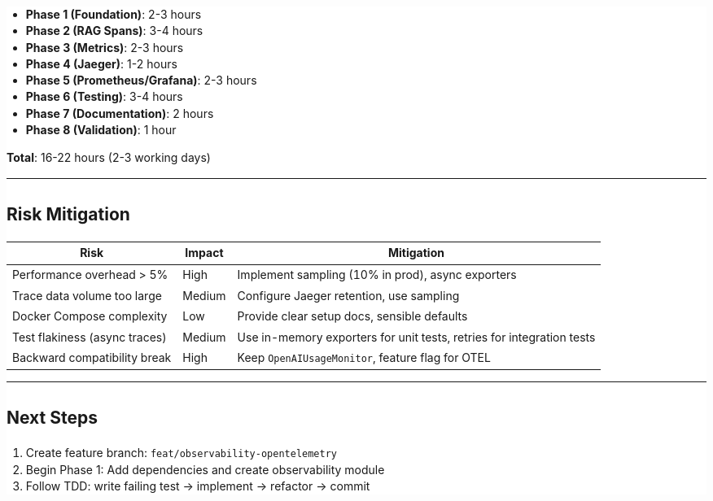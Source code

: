 - **Phase 1 (Foundation)**: 2-3 hours
- **Phase 2 (RAG Spans)**: 3-4 hours
- **Phase 3 (Metrics)**: 2-3 hours
- **Phase 4 (Jaeger)**: 1-2 hours
- **Phase 5 (Prometheus/Grafana)**: 2-3 hours
- **Phase 6 (Testing)**: 3-4 hours
- **Phase 7 (Documentation)**: 2 hours
- **Phase 8 (Validation)**: 1 hour

**Total**: 16-22 hours (2-3 working days)

---

## Risk Mitigation

| Risk | Impact | Mitigation |
|------|--------|------------|
| Performance overhead > 5% | High | Implement sampling (10% in prod), async exporters |
| Trace data volume too large | Medium | Configure Jaeger retention, use sampling |
| Docker Compose complexity | Low | Provide clear setup docs, sensible defaults |
| Test flakiness (async traces) | Medium | Use in-memory exporters for unit tests, retries for integration tests |
| Backward compatibility break | High | Keep `OpenAIUsageMonitor`, feature flag for OTEL |

---

## Next Steps

1. Create feature branch: `feat/observability-opentelemetry`
2. Begin Phase 1: Add dependencies and create observability module
3. Follow TDD: write failing test → implement → refactor → commit
